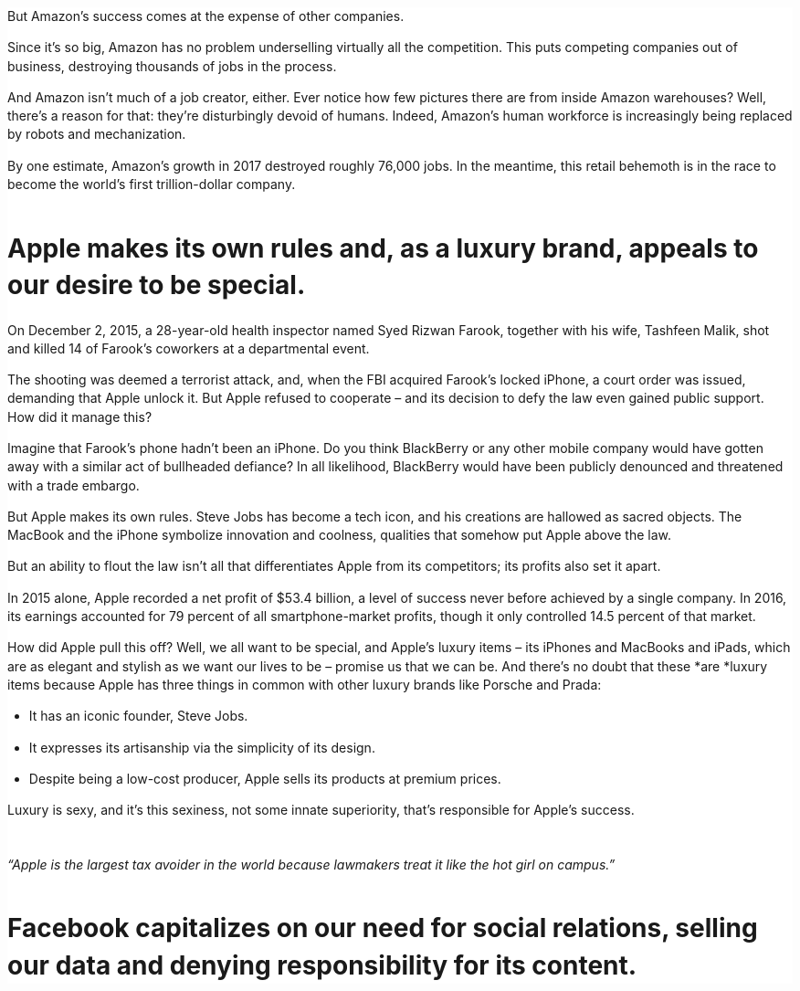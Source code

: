 But Amazon’s success comes at the expense of other companies.

Since it’s so big, Amazon has no problem underselling virtually all the competition. This puts competing companies out of business, destroying thousands of jobs in the process.

And Amazon isn’t much of a job creator, either. Ever notice how few pictures there are from inside Amazon warehouses? Well, there’s a reason for that: they’re disturbingly devoid of humans. Indeed, Amazon’s human workforce is increasingly being replaced by robots and mechanization.

By one estimate, Amazon’s growth in 2017 destroyed roughly 76,000 jobs. In the meantime, this retail behemoth is in the race to become the world’s first trillion-dollar company.

# Apple makes its own rules and, as a luxury brand, appeals to our desire to be special.

On December 2, 2015, a 28-year-old health inspector named Syed Rizwan Farook, together with his wife, Tashfeen Malik, shot and killed 14 of Farook’s coworkers at a departmental event.

The shooting was deemed a terrorist attack, and, when the FBI acquired Farook’s locked iPhone, a court order was issued, demanding that Apple unlock it. But Apple refused to cooperate – and its decision to defy the law even gained public support. How did it manage this?

Imagine that Farook’s phone hadn’t been an iPhone. Do you think BlackBerry or any other mobile company would have gotten away with a similar act of bullheaded defiance? In all likelihood, BlackBerry would have been publicly denounced and threatened with a trade embargo.

But Apple makes its own rules. Steve Jobs has become a tech icon, and his creations are hallowed as sacred objects. The MacBook and the iPhone symbolize innovation and coolness, qualities that somehow put Apple above the law.

But an ability to flout the law isn’t all that differentiates Apple from its competitors; its profits also set it apart.

In 2015 alone, Apple recorded a net profit of $53.4 billion, a level of success never before achieved by a single company. In 2016, its earnings accounted for 79 percent of all smartphone-market profits, though it only controlled 14.5 percent of that market.

How did Apple pull this off? Well, we all want to be special, and Apple’s luxury items – its iPhones and MacBooks and iPads, which are as elegant and stylish as we want our lives to be – promise us that we can be. And there’s no doubt that these *are *luxury items because Apple has three things in common with other luxury brands like Porsche and Prada:

- It has an iconic founder, Steve Jobs.

- It expresses its artisanship via the simplicity of its design.

- Despite being a low-cost producer, Apple sells its products at premium prices.


Luxury is sexy, and it’s this sexiness, not some innate superiority, that’s responsible for Apple’s success.

# 

*“Apple is the largest tax avoider in the world because lawmakers treat it like the hot girl on campus.”*

# Facebook capitalizes on our need for social relations, selling our data and denying responsibility for its content.
